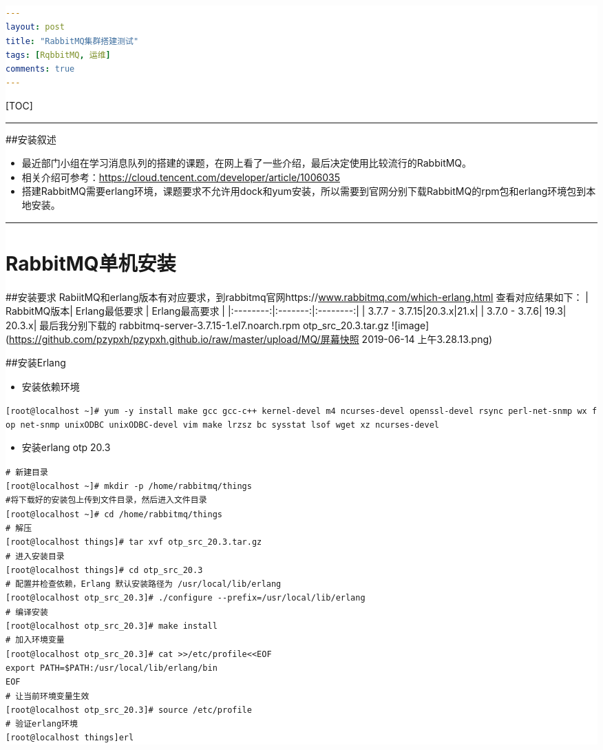 ```yaml
---
layout: post
title: "RabbitMQ集群搭建测试"
tags: [RqbbitMQ, 运维]
comments: true
---
```


[TOC]

---

##安装叙述
* 最近部门小组在学习消息队列的搭建的课题，在网上看了一些介绍，最后决定使用比较流行的RabbitMQ。
* 相关介绍可参考：https://cloud.tencent.com/developer/article/1006035
* 搭建RabbitMQ需要erlang环境，课题要求不允许用dock和yum安装，所以需要到官网分别下载RabbitMQ的rpm包和erlang环境包到本地安装。

---


# RabbitMQ单机安装

##安装要求
RabiitMQ和erlang版本有对应要求，到rabbitmq官网https://www.rabbitmq.com/which-erlang.html 查看对应结果如下：
| RabbitMQ版本| Erlang最低要求 | Erlang最高要求 |
|:--------:|:-------:|:--------:|
| 3.7.7 - 3.7.15|20.3.x|21.x|
| 3.7.0 - 3.7.6| 19.3| 20.3.x|
最后我分别下载的
rabbitmq-server-3.7.15-1.el7.noarch.rpm
otp_src_20.3.tar.gz
![image](https://github.com/pzypxh/pzypxh.github.io/raw/master/upload/MQ/屏幕快照 2019-06-14 上午3.28.13.png)

##安装Erlang

* 安装依赖环境

```
[root@localhost ~]# yum -y install make gcc gcc-c++ kernel-devel m4 ncurses-devel openssl-devel rsync perl-net-snmp wx fop net-snmp unixODBC unixODBC-devel vim make lrzsz bc sysstat lsof wget xz ncurses-devel
```
* 安装erlang otp 20.3
```
# 新建目录
[root@localhost ~]# mkdir -p /home/rabbitmq/things
#将下载好的安装包上传到文件目录，然后进入文件目录
[root@localhost ~]# cd /home/rabbitmq/things
# 解压
[root@localhost things]# tar xvf otp_src_20.3.tar.gz
# 进入安装目录
[root@localhost things]# cd otp_src_20.3
# 配置并检查依赖，Erlang 默认安装路径为 /usr/local/lib/erlang
[root@localhost otp_src_20.3]# ./configure --prefix=/usr/local/lib/erlang
# 编译安装
[root@localhost otp_src_20.3]# make install
# 加入环境变量
[root@localhost otp_src_20.3]# cat >>/etc/profile<<EOF
export PATH=$PATH:/usr/local/lib/erlang/bin
EOF
# 让当前环境变量生效
[root@localhost otp_src_20.3]# source /etc/profile
# 验证erlang环境
[root@localhost things]erl
```